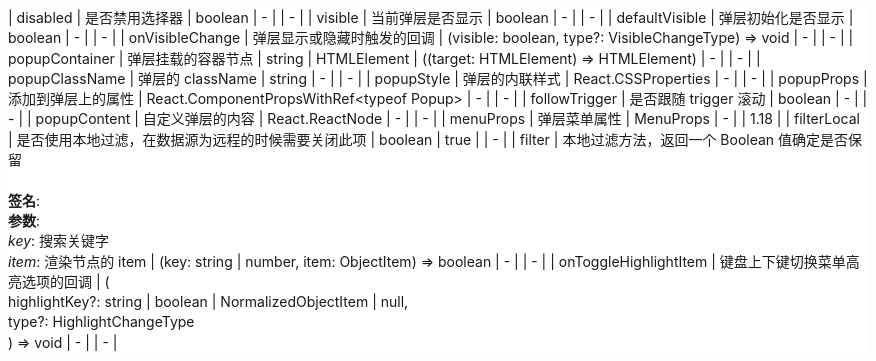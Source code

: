 | disabled               | 是否禁用选择器                                                                                                                                                                                          | boolean                                                                                                                          | -                                     |          | -        |
| visible                | 当前弹层是否显示                                                                                                                                                                                        | boolean                                                                                                                          | -                                     |          | -        |
| defaultVisible         | 弹层初始化是否显示                                                                                                                                                                                      | boolean                                                                                                                          | -                                     |          | -        |
| onVisibleChange        | 弹层显示或隐藏时触发的回调                                                                                                                                                                              | (visible: boolean, type?: VisibleChangeType) => void                                                                             | -                                     |          | -        |
| popupContainer         | 弹层挂载的容器节点                                                                                                                                                                                      | string \| HTMLElement \| ((target: HTMLElement) => HTMLElement)                                                                  | -                                     |          | -        |
| popupClassName         | 弹层的 className                                                                                                                                                                                        | string                                                                                                                           | -                                     |          | -        |
| popupStyle             | 弹层的内联样式                                                                                                                                                                                          | React.CSSProperties                                                                                                              | -                                     |          | -        |
| popupProps             | 添加到弹层上的属性                                                                                                                                                                                      | React.ComponentPropsWithRef\<typeof Popup>                                                                                       | -                                     |          | -        |
| followTrigger          | 是否跟随 trigger 滚动                                                                                                                                                                                   | boolean                                                                                                                          | -                                     |          | -        |
| popupContent           | 自定义弹层的内容                                                                                                                                                                                        | React.ReactNode                                                                                                                  | -                                     |          | -        |
| menuProps              | 弹层菜单属性                                                                                                                                                                                            | MenuProps                                                                                                                        | -                                     |          | 1.18     |
| filterLocal            | 是否使用本地过滤，在数据源为远程的时候需要关闭此项                                                                                                                                                      | boolean                                                                                                                          | true                                  |          | -        |
| filter                 | 本地过滤方法，返回一个 Boolean 值确定是否保留<br/><br/>**签名**:<br/>**参数**:<br/>_key_: 搜索关键字<br/>_item_: 渲染节点的 item                                                                        | (key: string \| number, item: ObjectItem) => boolean                                                                             | -                                     |          | -        |
| onToggleHighlightItem  | 键盘上下键切换菜单高亮选项的回调                                                                                                                                                                        | (<br/> highlightKey?: string \| boolean \| NormalizedObjectItem \| null,<br/> type?: HighlightChangeType<br/> ) => void          | -                                     |          | -        |